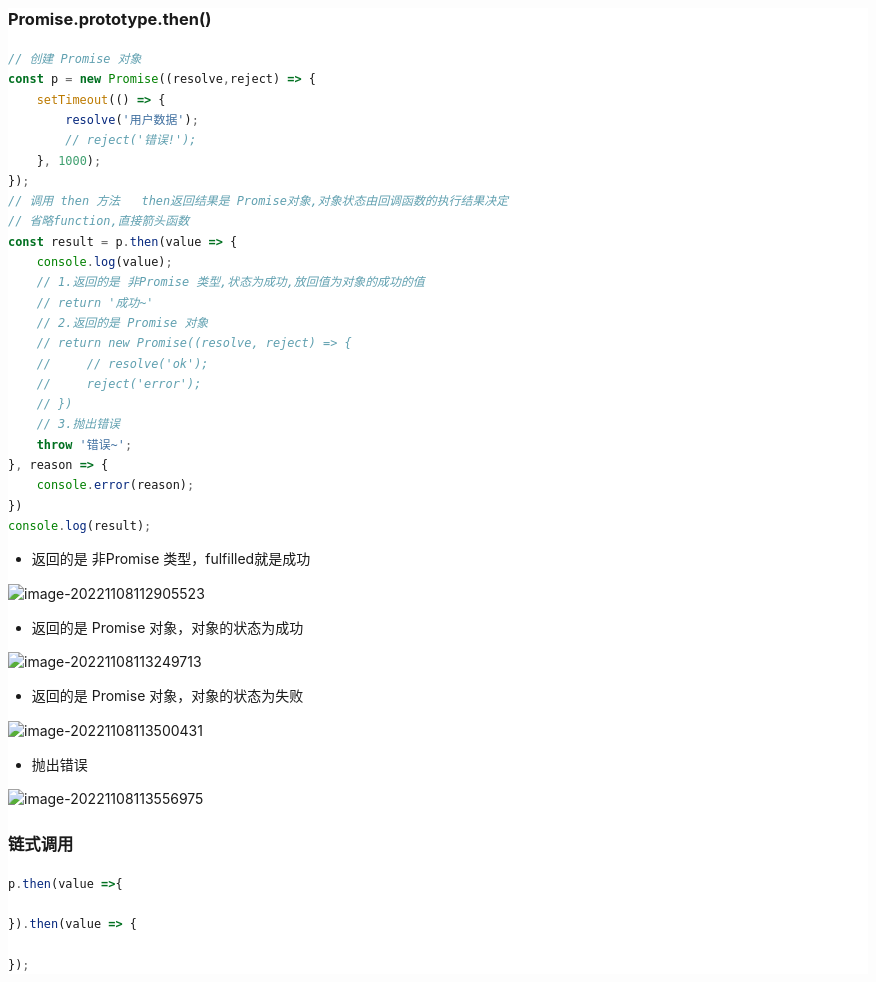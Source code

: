 ### Promise.prototype.then()

```js
// 创建 Promise 对象
const p = new Promise((resolve,reject) => {
    setTimeout(() => {
        resolve('用户数据');
        // reject('错误!');
    }, 1000);
});
// 调用 then 方法   then返回结果是 Promise对象,对象状态由回调函数的执行结果决定
// 省略function,直接箭头函数
const result = p.then(value => {
    console.log(value);
    // 1.返回的是 非Promise 类型,状态为成功,放回值为对象的成功的值
    // return '成功~'
    // 2.返回的是 Promise 对象
    // return new Promise((resolve, reject) => {
    //     // resolve('ok');
    //     reject('error');
    // })
    // 3.抛出错误
    throw '错误~';
}, reason => {
    console.error(reason);
})
console.log(result);
```

- 返回的是 非Promise 类型，fulfilled就是成功

![image-20221108112905523](C:\Users\谢红尘\AppData\Roaming\Typora\typora-user-images\image-20221108112905523.png)

- 返回的是 Promise 对象，对象的状态为成功

![image-20221108113249713](C:\Users\谢红尘\AppData\Roaming\Typora\typora-user-images\image-20221108113249713.png)

- 返回的是 Promise 对象，对象的状态为失败

![image-20221108113500431](C:\Users\谢红尘\AppData\Roaming\Typora\typora-user-images\image-20221108113500431.png)

- 抛出错误

![image-20221108113556975](C:\Users\谢红尘\AppData\Roaming\Typora\typora-user-images\image-20221108113556975.png)

### 链式调用

```js
p.then(value =>{

}).then(value => {

});
```
